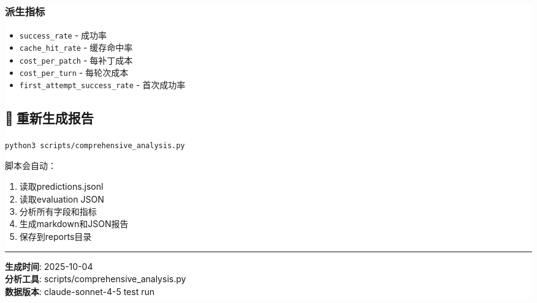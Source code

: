 ### 派生指标
- `success_rate` - 成功率
- `cache_hit_rate` - 缓存命中率
- `cost_per_patch` - 每补丁成本
- `cost_per_turn` - 每轮次成本
- `first_attempt_success_rate` - 首次成功率

## 🔄 重新生成报告

```bash
python3 scripts/comprehensive_analysis.py
```

脚本会自动：
1. 读取predictions.jsonl
2. 读取evaluation JSON
3. 分析所有字段和指标
4. 生成markdown和JSON报告
5. 保存到reports目录

---

**生成时间**: 2025-10-04  
**分析工具**: scripts/comprehensive_analysis.py  
**数据版本**: claude-sonnet-4-5 test run
